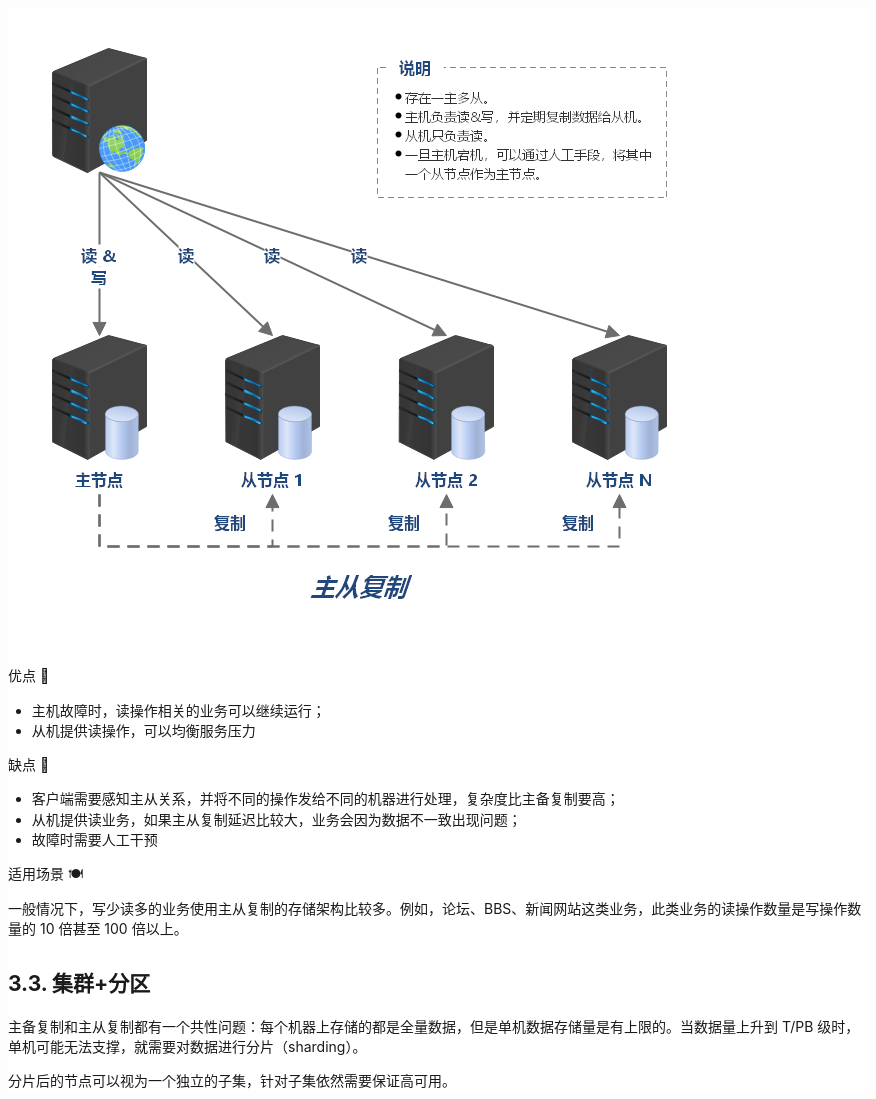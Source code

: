 ![20200614173527.png](../../assets/imgs/Arch-HA-Sub-copy.png)

优点 🎉

- 主机故障时，读操作相关的业务可以继续运行；
- 从机提供读操作，可以均衡服务压力

缺点 🤬

- 客户端需要感知主从关系，并将不同的操作发给不同的机器进行处理，复杂度比主备复制要高；
- 从机提供读业务，如果主从复制延迟比较大，业务会因为数据不一致出现问题；
- 故障时需要人工干预

适用场景 🍽️

一般情况下，写少读多的业务使用主从复制的存储架构比较多。例如，论坛、BBS、新闻网站这类业务，此类业务的读操作数量是写操作数量的 10 倍甚至 100 倍以上。

## 3.3. 集群+分区

主备复制和主从复制都有一个共性问题：每个机器上存储的都是全量数据，但是单机数据存储量是有上限的。当数据量上升到 T/PB 级时，单机可能无法支撑，就需要对数据进行分片（sharding）。

分片后的节点可以视为一个独立的子集，针对子集依然需要保证高可用。
